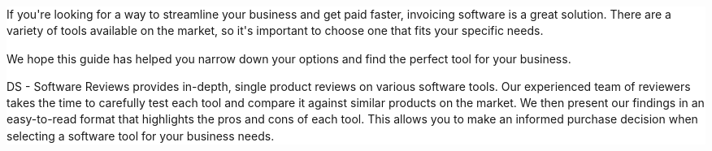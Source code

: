 If you're looking for a way to streamline your business and get paid faster, invoicing software is a great solution. There are a variety of tools available on the market, so it's important to choose one that fits your specific needs.

We hope this guide has helped you narrow down your options and find the perfect tool for your business.

DS - Software Reviews provides in-depth, single product reviews on various software tools. Our experienced team of reviewers takes the time to carefully test each tool and compare it against similar products on the market. We then present our findings in an easy-to-read format that highlights the pros and cons of each tool. This allows you to make an informed purchase decision when selecting a software tool for your business needs.
